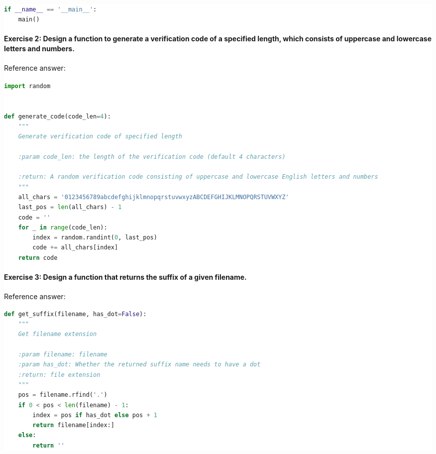 ````Python
if __name__ == '__main__':
    main()
````

#### Exercise 2: Design a function to generate a verification code of a specified length, which consists of uppercase and lowercase letters and numbers.

Reference answer:

````Python
import random


def generate_code(code_len=4):
    """
    Generate verification code of specified length

    :param code_len: the length of the verification code (default 4 characters)

    :return: A random verification code consisting of uppercase and lowercase English letters and numbers
    """
    all_chars = '0123456789abcdefghijklmnopqrstuvwxyzABCDEFGHIJKLMNOPQRSTUVWXYZ'
    last_pos = len(all_chars) - 1
    code = ''
    for _ in range(code_len):
        index = random.randint(0, last_pos)
        code += all_chars[index]
    return code
````

#### Exercise 3: Design a function that returns the suffix of a given filename.

Reference answer:

````Python
def get_suffix(filename, has_dot=False):
    """
    Get filename extension

    :param filename: filename
    :param has_dot: Whether the returned suffix name needs to have a dot
    :return: file extension
    """
    pos = filename.rfind('.')
    if 0 < pos < len(filename) - 1:
        index = pos if has_dot else pos + 1
        return filename[index:]
    else:
        return ''
````
